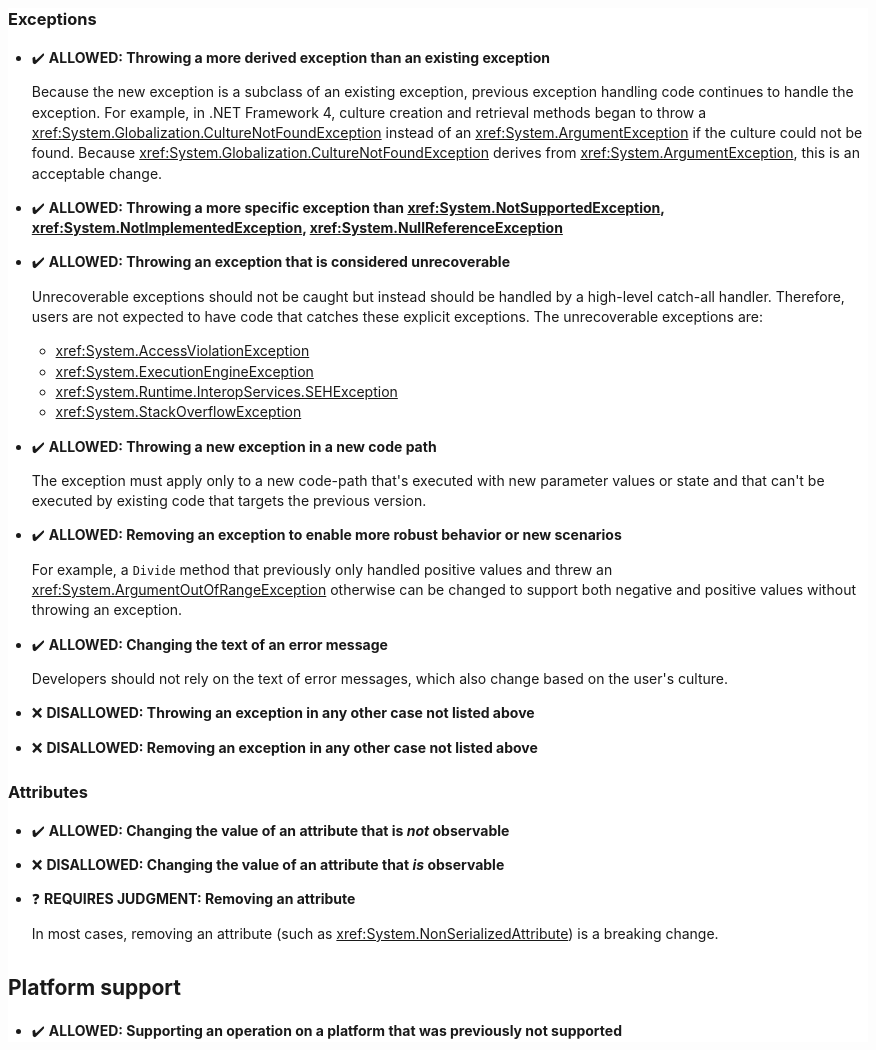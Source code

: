### Exceptions

- ✔️ **ALLOWED: Throwing a more derived exception than an existing exception**

  Because the new exception is a subclass of an existing exception, previous exception handling code continues to handle the exception. For example, in .NET Framework 4, culture creation and retrieval methods began to throw a <xref:System.Globalization.CultureNotFoundException> instead of an <xref:System.ArgumentException> if the culture could not be found. Because <xref:System.Globalization.CultureNotFoundException> derives from <xref:System.ArgumentException>, this is an acceptable change.

- ✔️ **ALLOWED: Throwing a more specific exception than <xref:System.NotSupportedException>, <xref:System.NotImplementedException>, <xref:System.NullReferenceException>**

- ✔️ **ALLOWED: Throwing an exception that is considered unrecoverable**

  Unrecoverable exceptions should not be caught but instead should be handled by a high-level catch-all handler. Therefore, users are not expected to have code that catches these explicit exceptions. The unrecoverable exceptions are:

  - <xref:System.AccessViolationException>
  - <xref:System.ExecutionEngineException>
  - <xref:System.Runtime.InteropServices.SEHException>
  - <xref:System.StackOverflowException>

- ✔️ **ALLOWED: Throwing a new exception in a new code path**

  The exception must apply only to a new code-path that's executed with new parameter values or state and that can't be executed by existing code that targets the previous version.

- ✔️ **ALLOWED: Removing an exception to enable more robust behavior or new scenarios**

  For example, a `Divide` method that previously only handled positive values and threw an <xref:System.ArgumentOutOfRangeException> otherwise can be changed to support both negative and positive values without throwing an exception.

- ✔️ **ALLOWED: Changing the text of an error message**

  Developers should not rely on the text of error messages, which also change based on the user's culture.

- ❌ **DISALLOWED: Throwing an exception in any other case not listed above**

- ❌ **DISALLOWED: Removing an exception in any other case not listed above**

### Attributes

- ✔️ **ALLOWED: Changing the value of an attribute that is *not* observable**

- ❌ **DISALLOWED: Changing the value of an attribute that *is* observable**

- ❓ **REQUIRES JUDGMENT: Removing an attribute**

  In most cases, removing an attribute (such as <xref:System.NonSerializedAttribute>) is a breaking change.

## Platform support

- ✔️ **ALLOWED: Supporting an operation on a platform that was previously not supported**
